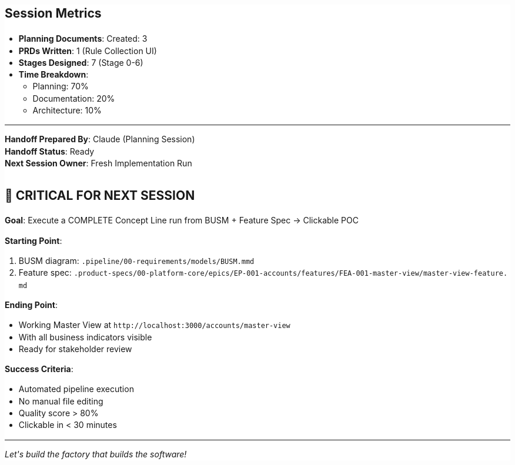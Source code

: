 
## Session Metrics
- **Planning Documents**: Created: 3
- **PRDs Written**: 1 (Rule Collection UI)
- **Stages Designed**: 7 (Stage 0-6)
- **Time Breakdown**:
  - Planning: 70%
  - Documentation: 20%
  - Architecture: 10%

---

**Handoff Prepared By**: Claude (Planning Session)  
**Handoff Status**: Ready  
**Next Session Owner**: Fresh Implementation Run  

## 🎯 CRITICAL FOR NEXT SESSION

**Goal**: Execute a COMPLETE Concept Line run from BUSM + Feature Spec → Clickable POC

**Starting Point**:
1. BUSM diagram: `.pipeline/00-requirements/models/BUSM.mmd`
2. Feature spec: `.product-specs/00-platform-core/epics/EP-001-accounts/features/FEA-001-master-view/master-view-feature.md`

**Ending Point**:
- Working Master View at `http://localhost:3000/accounts/master-view`
- With all business indicators visible
- Ready for stakeholder review

**Success Criteria**:
- Automated pipeline execution
- No manual file editing
- Quality score > 80%
- Clickable in < 30 minutes

---
*Let's build the factory that builds the software!*